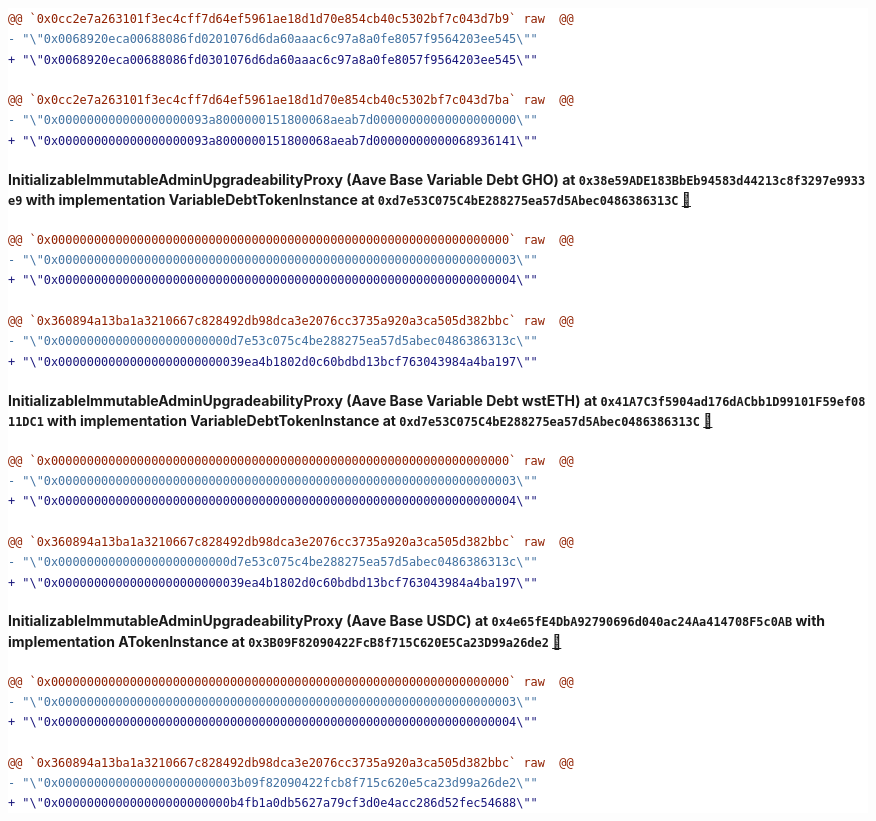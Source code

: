 
```diff
@@ `0x0cc2e7a263101f3ec4cff7d64ef5961ae18d1d70e854cb40c5302bf7c043d7b9` raw  @@
- "\"0x0068920eca00688086fd0201076d6da60aaac6c97a8a0fe8057f9564203ee545\""
+ "\"0x0068920eca00688086fd0301076d6da60aaac6c97a8a0fe8057f9564203ee545\""

@@ `0x0cc2e7a263101f3ec4cff7d64ef5961ae18d1d70e854cb40c5302bf7c043d7ba` raw  @@
- "\"0x000000000000000000093a8000000151800068aeab7d00000000000000000000\""
+ "\"0x000000000000000000093a8000000151800068aeab7d00000000000068936141\""

```
#### InitializableImmutableAdminUpgradeabilityProxy (Aave Base Variable Debt GHO) at `0x38e59ADE183BbEb94583d44213c8f3297e9933e9` with implementation VariableDebtTokenInstance at `0xd7e53C075C4bE288275ea57d5Abec0486386313C` [:ghost:](https://github.com/bgd-labs/aave-address-book  "AaveV3Base.ASSETS.GHO.V_TOKEN")

```diff
@@ `0x0000000000000000000000000000000000000000000000000000000000000000` raw  @@
- "\"0x0000000000000000000000000000000000000000000000000000000000000003\""
+ "\"0x0000000000000000000000000000000000000000000000000000000000000004\""

@@ `0x360894a13ba1a3210667c828492db98dca3e2076cc3735a920a3ca505d382bbc` raw  @@
- "\"0x000000000000000000000000d7e53c075c4be288275ea57d5abec0486386313c\""
+ "\"0x00000000000000000000000039ea4b1802d0c60bdbd13bcf763043984a4ba197\""

```
#### InitializableImmutableAdminUpgradeabilityProxy (Aave Base Variable Debt wstETH) at `0x41A7C3f5904ad176dACbb1D99101F59ef0811DC1` with implementation VariableDebtTokenInstance at `0xd7e53C075C4bE288275ea57d5Abec0486386313C` [:ghost:](https://github.com/bgd-labs/aave-address-book  "AaveV3Base.ASSETS.wstETH.V_TOKEN")

```diff
@@ `0x0000000000000000000000000000000000000000000000000000000000000000` raw  @@
- "\"0x0000000000000000000000000000000000000000000000000000000000000003\""
+ "\"0x0000000000000000000000000000000000000000000000000000000000000004\""

@@ `0x360894a13ba1a3210667c828492db98dca3e2076cc3735a920a3ca505d382bbc` raw  @@
- "\"0x000000000000000000000000d7e53c075c4be288275ea57d5abec0486386313c\""
+ "\"0x00000000000000000000000039ea4b1802d0c60bdbd13bcf763043984a4ba197\""

```
#### InitializableImmutableAdminUpgradeabilityProxy (Aave Base USDC) at `0x4e65fE4DbA92790696d040ac24Aa414708F5c0AB` with implementation ATokenInstance at `0x3B09F82090422FcB8f715C620E5Ca23D99a26de2` [:ghost:](https://github.com/bgd-labs/aave-address-book  "AaveV3Base.ASSETS.USDC.A_TOKEN")

```diff
@@ `0x0000000000000000000000000000000000000000000000000000000000000000` raw  @@
- "\"0x0000000000000000000000000000000000000000000000000000000000000003\""
+ "\"0x0000000000000000000000000000000000000000000000000000000000000004\""

@@ `0x360894a13ba1a3210667c828492db98dca3e2076cc3735a920a3ca505d382bbc` raw  @@
- "\"0x0000000000000000000000003b09f82090422fcb8f715c620e5ca23d99a26de2\""
+ "\"0x000000000000000000000000b4fb1a0db5627a79cf3d0e4acc286d52fec54688\""

```